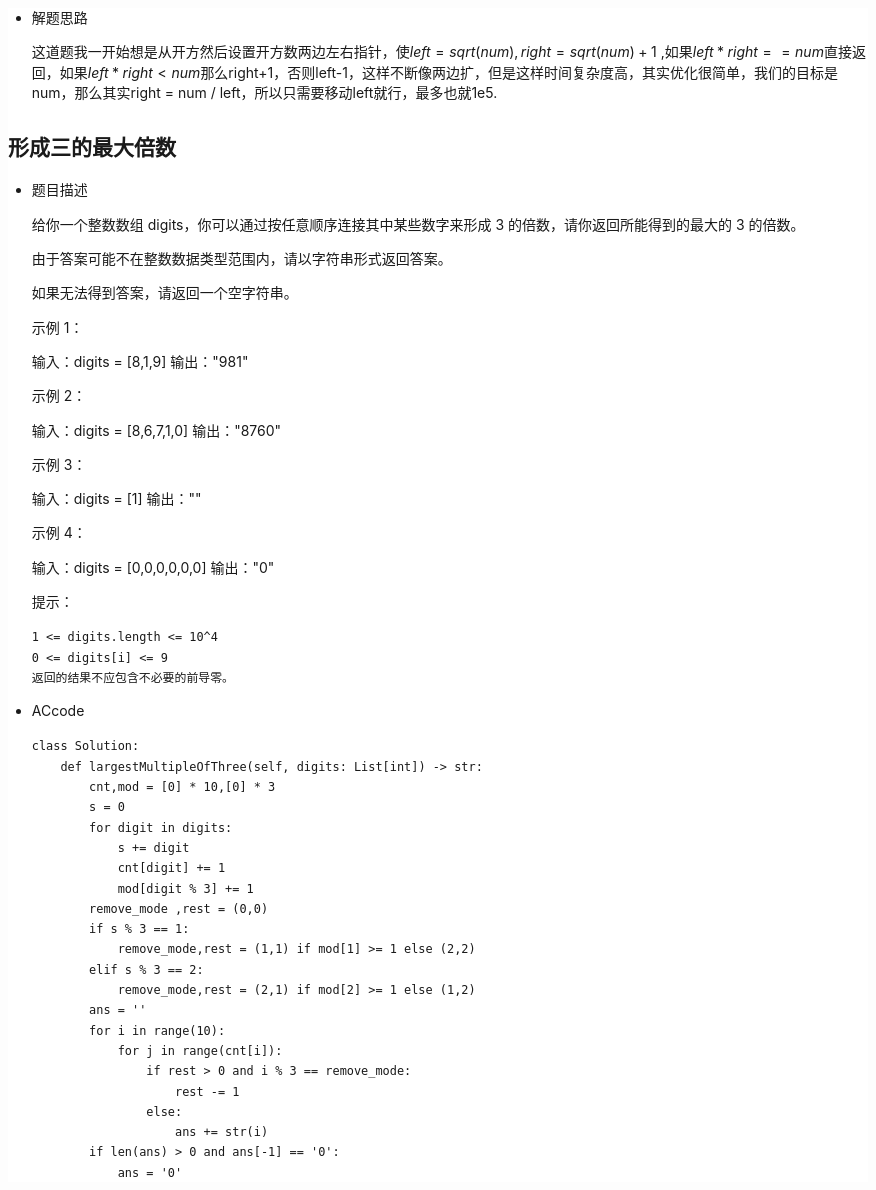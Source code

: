   

- 解题思路

  这道题我一开始想是从开方然后设置开方数两边左右指针，使$left = sqrt(num),right = sqrt(num)+1$ ,如果$left * right ==num$直接返回，如果$left *right<num$那么right+1，否则left-1，这样不断像两边扩，但是这样时间复杂度高，其实优化很简单，我们的目标是num，那么其实right = num / left，所以只需要移动left就行，最多也就1e5.

## 形成三的最大倍数

- 题目描述

  给你一个整数数组 digits，你可以通过按任意顺序连接其中某些数字来形成 3 的倍数，请你返回所能得到的最大的 3 的倍数。

  由于答案可能不在整数数据类型范围内，请以字符串形式返回答案。

  如果无法得到答案，请返回一个空字符串。

   

  示例 1：

  输入：digits = [8,1,9]
  输出："981"

  示例 2：

  输入：digits = [8,6,7,1,0]
  输出："8760"

  示例 3：

  输入：digits = [1]
  输出：""

  示例 4：

  输入：digits = [0,0,0,0,0,0]
  输出："0"

   

  提示：

      1 <= digits.length <= 10^4
      0 <= digits[i] <= 9
      返回的结果不应包含不必要的前导零。

- ACcode

  ```
  class Solution:
      def largestMultipleOfThree(self, digits: List[int]) -> str:
          cnt,mod = [0] * 10,[0] * 3
          s = 0
          for digit in digits:
              s += digit
              cnt[digit] += 1
              mod[digit % 3] += 1
          remove_mode ,rest = (0,0)
          if s % 3 == 1:
              remove_mode,rest = (1,1) if mod[1] >= 1 else (2,2)
          elif s % 3 == 2:
              remove_mode,rest = (2,1) if mod[2] >= 1 else (1,2)
          ans = ''
          for i in range(10):
              for j in range(cnt[i]):
                  if rest > 0 and i % 3 == remove_mode:
                      rest -= 1
                  else:
                      ans += str(i)
          if len(ans) > 0 and ans[-1] == '0':
              ans = '0'
  ```